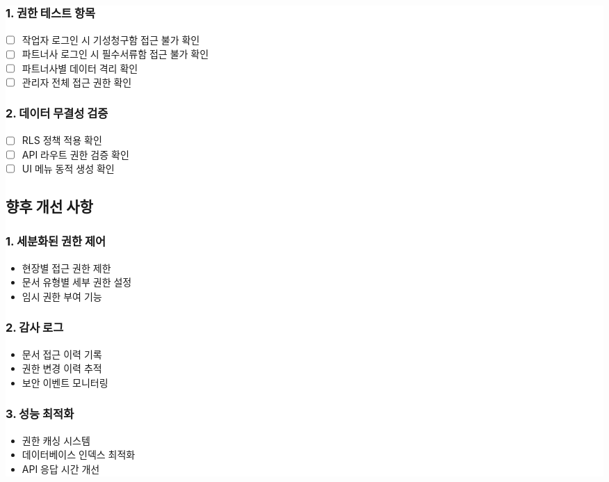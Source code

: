 ### 1. 권한 테스트 항목
- [ ] 작업자 로그인 시 기성청구함 접근 불가 확인
- [ ] 파트너사 로그인 시 필수서류함 접근 불가 확인
- [ ] 파트너사별 데이터 격리 확인
- [ ] 관리자 전체 접근 권한 확인

### 2. 데이터 무결성 검증
- [ ] RLS 정책 적용 확인
- [ ] API 라우트 권한 검증 확인
- [ ] UI 메뉴 동적 생성 확인

## 향후 개선 사항

### 1. 세분화된 권한 제어
- 현장별 접근 권한 제한
- 문서 유형별 세부 권한 설정
- 임시 권한 부여 기능

### 2. 감사 로그
- 문서 접근 이력 기록
- 권한 변경 이력 추적
- 보안 이벤트 모니터링

### 3. 성능 최적화
- 권한 캐싱 시스템
- 데이터베이스 인덱스 최적화
- API 응답 시간 개선